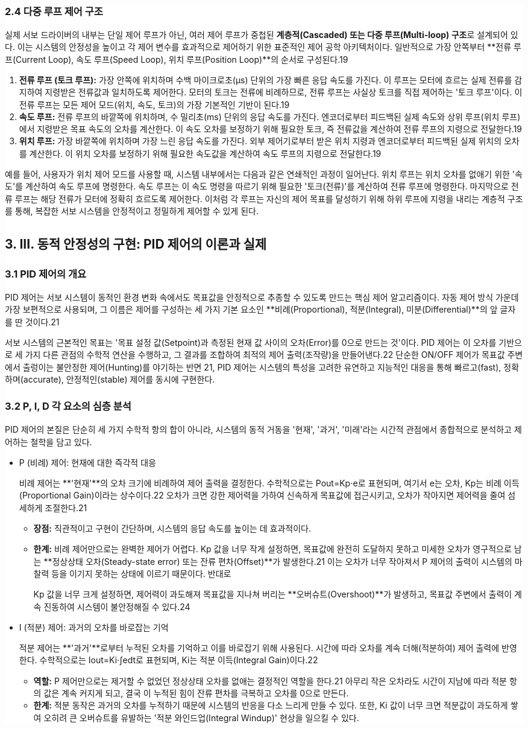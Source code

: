 ### 2.4  다중 루프 제어 구조

실제 서보 드라이버의 내부는 단일 제어 루프가 아닌, 여러 제어 루프가 중첩된 **계층적(Cascaded) 또는 다중 루프(Multi-loop) 구조**로 설계되어 있다. 이는 시스템의 안정성을 높이고 각 제어 변수를 효과적으로 제어하기 위한 표준적인 제어 공학 아키텍처이다. 일반적으로 가장 안쪽부터 **전류 루프(Current Loop), 속도 루프(Speed Loop), 위치 루프(Position Loop)**의 순서로 구성된다.19

1. **전류 루프 (토크 루프):** 가장 안쪽에 위치하며 수백 마이크로초(μs) 단위의 가장 빠른 응답 속도를 가진다. 이 루프는 모터에 흐르는 실제 전류를 감지하여 지령받은 전류값과 일치하도록 제어한다. 모터의 토크는 전류에 비례하므로, 전류 루프는 사실상 토크를 직접 제어하는 '토크 루프'이다. 이 전류 루프는 모든 제어 모드(위치, 속도, 토크)의 가장 기본적인 기반이 된다.19
2. **속도 루프:** 전류 루프의 바깥쪽에 위치하며, 수 밀리초(ms) 단위의 응답 속도를 가진다. 엔코더로부터 피드백된 실제 속도와 상위 루프(위치 루프)에서 지령받은 목표 속도의 오차를 계산한다. 이 속도 오차를 보정하기 위해 필요한 토크, 즉 전류값을 계산하여 전류 루프의 지령으로 전달한다.19
3. **위치 루프:** 가장 바깥쪽에 위치하며 가장 느린 응답 속도를 가진다. 외부 제어기로부터 받은 위치 지령과 엔코더로부터 피드백된 실제 위치의 오차를 계산한다. 이 위치 오차를 보정하기 위해 필요한 속도값을 계산하여 속도 루프의 지령으로 전달한다.19

예를 들어, 사용자가 위치 제어 모드를 사용할 때, 시스템 내부에서는 다음과 같은 연쇄적인 과정이 일어난다. 위치 루프는 위치 오차를 없애기 위한 '속도'를 계산하여 속도 루프에 명령한다. 속도 루프는 이 속도 명령을 따르기 위해 필요한 '토크(전류)'를 계산하여 전류 루프에 명령한다. 마지막으로 전류 루프는 해당 전류가 모터에 정확히 흐르도록 제어한다. 이처럼 각 루프는 자신의 제어 목표를 달성하기 위해 하위 루프에 지령을 내리는 계층적 구조를 통해, 복잡한 서보 시스템을 안정적이고 정밀하게 제어할 수 있게 된다.

## 3. III. 동적 안정성의 구현: PID 제어의 이론과 실제

### 3.1  PID 제어의 개요

PID 제어는 서보 시스템이 동적인 환경 변화 속에서도 목표값을 안정적으로 추종할 수 있도록 만드는 핵심 제어 알고리즘이다. 자동 제어 방식 가운데 가장 보편적으로 사용되며, 그 이름은 제어를 구성하는 세 가지 기본 요소인 **비례(Proportional), 적분(Integral), 미분(Differential)**의 앞 글자를 딴 것이다.21

서보 시스템의 근본적인 목표는 '목표 설정 값(Setpoint)과 측정된 현재 값 사이의 오차(Error)를 0으로 만드는 것'이다. PID 제어는 이 오차를 기반으로 세 가지 다른 관점의 수학적 연산을 수행하고, 그 결과를 조합하여 최적의 제어 출력(조작량)을 만들어낸다.22 단순한 ON/OFF 제어가 목표값 주변에서 출렁이는 불안정한 제어(Hunting)를 야기하는 반면 21, PID 제어는 시스템의 특성을 고려한 유연하고 지능적인 대응을 통해 빠르고(fast), 정확하며(accurate), 안정적인(stable) 제어를 동시에 구현한다.

### 3.2  P, I, D 각 요소의 심층 분석

PID 제어의 본질은 단순히 세 가지 수학적 항의 합이 아니라, 시스템의 동적 거동을 '현재', '과거', '미래'라는 시간적 관점에서 종합적으로 분석하고 제어하는 철학을 담고 있다.

- P (비례) 제어: 현재에 대한 즉각적 대응

  비례 제어는 **'현재'**의 오차 크기에 비례하여 제어 출력을 결정한다. 수학적으로는 Pout=Kp⋅e로 표현되며, 여기서 e는 오차, Kp는 비례 이득(Proportional Gain)이라는 상수이다.22 오차가 크면 강한 제어력을 가하여 신속하게 목표값에 접근시키고, 오차가 작아지면 제어력을 줄여 섬세하게 조절한다.21

  - **장점:** 직관적이고 구현이 간단하며, 시스템의 응답 속도를 높이는 데 효과적이다.

  - **한계:** 비례 제어만으로는 완벽한 제어가 어렵다. Kp 값을 너무 작게 설정하면, 목표값에 완전히 도달하지 못하고 미세한 오차가 영구적으로 남는 **정상상태 오차(Steady-state error) 또는 잔류 편차(Offset)**가 발생한다.21 이는 오차가 너무 작아져서 P 제어의 출력이 시스템의 마찰력 등을 이기지 못하는 상태에 이르기 때문이다. 반대로 

    Kp 값을 너무 크게 설정하면, 제어력이 과도해져 목표값을 지나쳐 버리는 **오버슈트(Overshoot)**가 발생하고, 목표값 주변에서 출력이 계속 진동하여 시스템이 불안정해질 수 있다.24

- I (적분) 제어: 과거의 오차를 바로잡는 기억

  적분 제어는 **'과거'**로부터 누적된 오차를 기억하고 이를 바로잡기 위해 사용된다. 시간에 따라 오차를 계속 더해(적분하여) 제어 출력에 반영한다. 수학적으로는 Iout=Ki⋅∫edt로 표현되며, Ki는 적분 이득(Integral Gain)이다.22

  - **역할:** P 제어만으로는 제거할 수 없었던 정상상태 오차를 없애는 결정적인 역할을 한다.21 아무리 작은 오차라도 시간이 지남에 따라 적분 항의 값은 계속 커지게 되고, 결국 이 누적된 힘이 잔류 편차를 극복하고 오차를 0으로 만든다.
  - **한계:** 적분 동작은 과거의 오차를 누적하기 때문에 시스템의 반응을 다소 느리게 만들 수 있다. 또한, Ki 값이 너무 크면 적분값이 과도하게 쌓여 오히려 큰 오버슈트를 유발하는 '적분 와인드업(Integral Windup)' 현상을 일으킬 수 있다.
